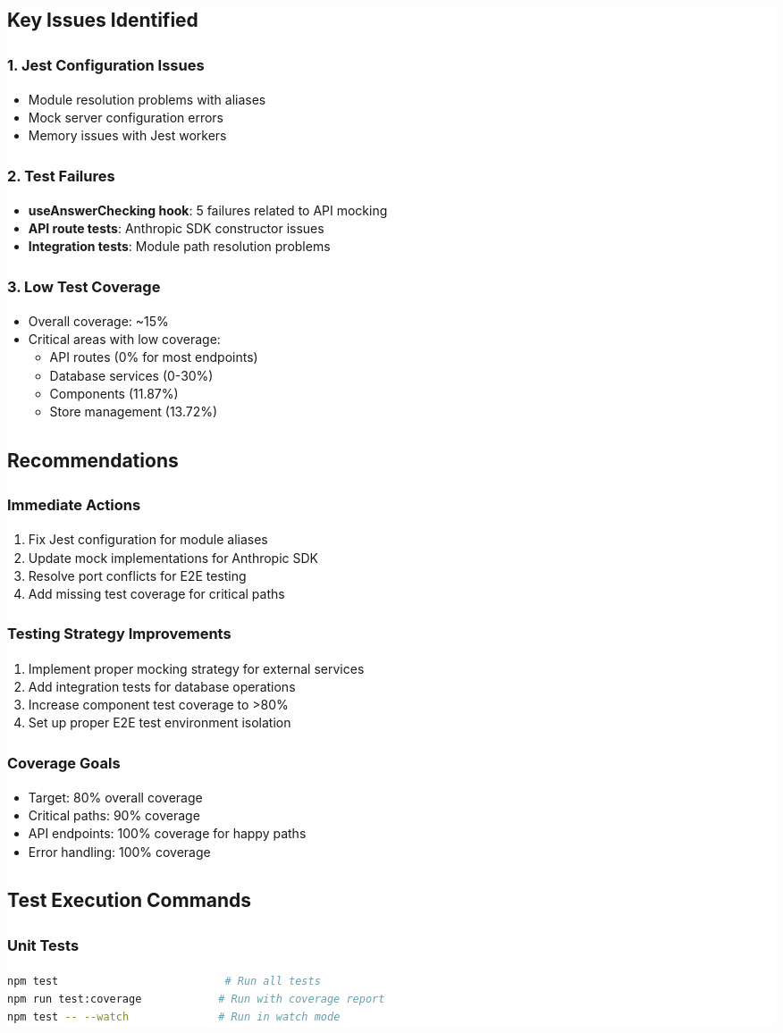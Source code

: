 ## Key Issues Identified

### 1. Jest Configuration Issues
- Module resolution problems with aliases
- Mock server configuration errors
- Memory issues with Jest workers

### 2. Test Failures
- **useAnswerChecking hook**: 5 failures related to API mocking
- **API route tests**: Anthropic SDK constructor issues
- **Integration tests**: Module path resolution problems

### 3. Low Test Coverage
- Overall coverage: ~15%
- Critical areas with low coverage:
  - API routes (0% for most endpoints)
  - Database services (0-30%)
  - Components (11.87%)
  - Store management (13.72%)

## Recommendations

### Immediate Actions
1. Fix Jest configuration for module aliases
2. Update mock implementations for Anthropic SDK
3. Resolve port conflicts for E2E testing
4. Add missing test coverage for critical paths

### Testing Strategy Improvements
1. Implement proper mocking strategy for external services
2. Add integration tests for database operations
3. Increase component test coverage to >80%
4. Set up proper E2E test environment isolation

### Coverage Goals
- Target: 80% overall coverage
- Critical paths: 90% coverage
- API endpoints: 100% coverage for happy paths
- Error handling: 100% coverage

## Test Execution Commands

### Unit Tests
```bash
npm test                          # Run all tests
npm run test:coverage            # Run with coverage report
npm test -- --watch              # Run in watch mode
```
